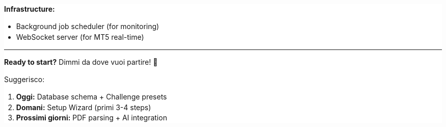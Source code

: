 **Infrastructure:**
- Background job scheduler (for monitoring)
- WebSocket server (for MT5 real-time)

---

**Ready to start?** Dimmi da dove vuoi partire! 🚀

Suggerisco:
1. **Oggi:** Database schema + Challenge presets
2. **Domani:** Setup Wizard (primi 3-4 steps)
3. **Prossimi giorni:** PDF parsing + AI integration
